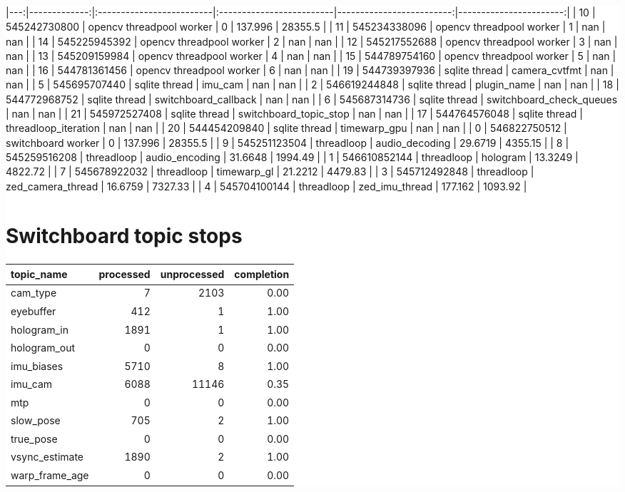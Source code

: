 |---:|-------------:|:-------------------------|:-------------------------|-------------------------:|-----------------------:|
| 10 | 545242730800 | opencv threadpool worker | 0                        |                 137.996  |               28355.5  |
| 11 | 545234338096 | opencv threadpool worker | 1                        |                 nan      |                 nan    |
| 14 | 545225945392 | opencv threadpool worker | 2                        |                 nan      |                 nan    |
| 12 | 545217552688 | opencv threadpool worker | 3                        |                 nan      |                 nan    |
| 13 | 545209159984 | opencv threadpool worker | 4                        |                 nan      |                 nan    |
| 15 | 544789754160 | opencv threadpool worker | 5                        |                 nan      |                 nan    |
| 16 | 544781361456 | opencv threadpool worker | 6                        |                 nan      |                 nan    |
| 19 | 544739397936 | sqlite thread            | camera_cvtfmt            |                 nan      |                 nan    |
|  5 | 545695707440 | sqlite thread            | imu_cam                  |                 nan      |                 nan    |
|  2 | 546619244848 | sqlite thread            | plugin_name              |                 nan      |                 nan    |
| 18 | 544772968752 | sqlite thread            | switchboard_callback     |                 nan      |                 nan    |
|  6 | 545687314736 | sqlite thread            | switchboard_check_queues |                 nan      |                 nan    |
| 21 | 545972527408 | sqlite thread            | switchboard_topic_stop   |                 nan      |                 nan    |
| 17 | 544764576048 | sqlite thread            | threadloop_iteration     |                 nan      |                 nan    |
| 20 | 544454209840 | sqlite thread            | timewarp_gpu             |                 nan      |                 nan    |
|  0 | 546822750512 | switchboard worker       | 0                        |                 137.996  |               28355.5  |
|  9 | 545251123504 | threadloop               | audio_decoding           |                  29.6719 |                4355.15 |
|  8 | 545259516208 | threadloop               | audio_encoding           |                  31.6648 |                1994.49 |
|  1 | 546610852144 | threadloop               | hologram                 |                  13.3249 |                4822.72 |
|  7 | 545678922032 | threadloop               | timewarp_gl              |                  21.2212 |                4479.83 |
|  3 | 545712492848 | threadloop               | zed_camera_thread        |                  16.6759 |                7327.33 |
|  4 | 545704100144 | threadloop               | zed_imu_thread           |                 177.162  |                1093.92 |

# Switchboard topic stops

| topic_name     |   processed |   unprocessed |   completion |
|:---------------|------------:|--------------:|-------------:|
| cam_type       |           7 |          2103 |         0.00 |
| eyebuffer      |         412 |             1 |         1.00 |
| hologram_in    |        1891 |             1 |         1.00 |
| hologram_out   |           0 |             0 |         0.00 |
| imu_biases     |        5710 |             8 |         1.00 |
| imu_cam        |        6088 |         11146 |         0.35 |
| mtp            |           0 |             0 |         0.00 |
| slow_pose      |         705 |             2 |         1.00 |
| true_pose      |           0 |             0 |         0.00 |
| vsync_estimate |        1890 |             2 |         1.00 |
| warp_frame_age |           0 |             0 |         0.00 |
